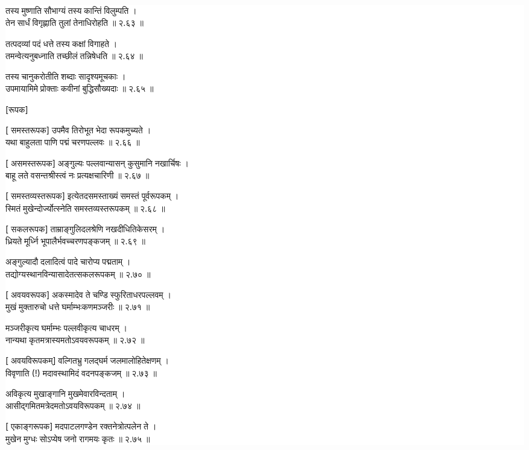 तस्य मुष्णाति सौभाग्यं तस्य कान्तिं विलुम्पति  ।  
तेन सार्धं विगृह्णाति तुलां तेनाधिरोहति  ॥ २.६३ ॥


तत्पदव्यां पदं धत्ते तस्य कक्षां विगाहते  ।  
तमन्वेत्यनुबध्नाति तच्छीलं तन्निषेधति  ॥ २.६४ ॥


तस्य चानुकरोतीति शब्दाः सादृश्यमूचकाः  ।  
उपमायामिमे प्रोक्ताः कवीनां बुद्धिसौख्यदाः  ॥ २.६५ ॥




[रूपक]

[ समस्तरूपक]
उपमैव तिरोभूत भेदा रूपकमुच्यते  ।  
यथा बाहुलता पाणि पद्मं चरणपल्लवः  ॥ २.६६ ॥



[ असमस्तरूपक]
अङ्गुल्यः पल्लवान्यासन् कुसुमानि नखार्चिषः  ।  
बाहू लते वसन्तश्रीस्त्वं नः प्रत्यक्षचारिणी  ॥ २.६७ ॥



[ समस्तव्यस्तरूपक]
इत्येतदसमस्ताख्यं समस्तं पूर्वरूपकम्  ।  
स्मितं मुखेन्दोर्ज्योत्स्नेति समस्तव्यस्तरूपकम्  ॥ २.६८ ॥



[ सकलरूपक]
ताम्राङ्गुलिदलश्रेणि नखदीधितिकेसरम्  ।  
ध्रियते मूर्ध्नि भूपालैर्भवच्चरणपङ्कजम्  ॥ २.६९ ॥


अङ्गुल्यादौ दलादित्वं पादे चारोप्य पद्मताम्  ।  
तद्योग्यस्थानविन्यासादेतत्सकलरूपकम्  ॥ २.७० ॥



[ अवयवरूपक]
अकस्मादेव ते चण्डि स्फुरिताधरपल्लवम्  ।  
मुखं मुक्तारुचो धत्ते घर्माम्भःकणमञ्जरीः  ॥ २.७१ ॥


मञ्जरीकृत्य घर्माम्भः पल्लवीकृत्य चाधरम्  ।  
नान्यथा कृतमत्रास्यमतोऽवयवरूपकम्  ॥ २.७२ ॥



[ अवयविरूपकम्]
वल्गितभ्रु गलद्घर्म जलमालोहितेक्षणम्  ।  
विवृणाति (!) मदावस्थामिदं वदनपङ्कजम्  ॥ २.७३ ॥


अविकृत्य मुखाङ्गानि मुखमेवारविन्दताम्  ।  
आसीद्गमितमत्रेदमतोऽवयविरूपकम्  ॥ २.७४ ॥



[ एकाङ्गरूपक]
मदपाटलगण्डेन रक्तनेत्रोत्पलेन ते  ।  
मुखेन मुग्धः सोऽप्येष जनो रागमयः कृतः  ॥ २.७५ ॥
